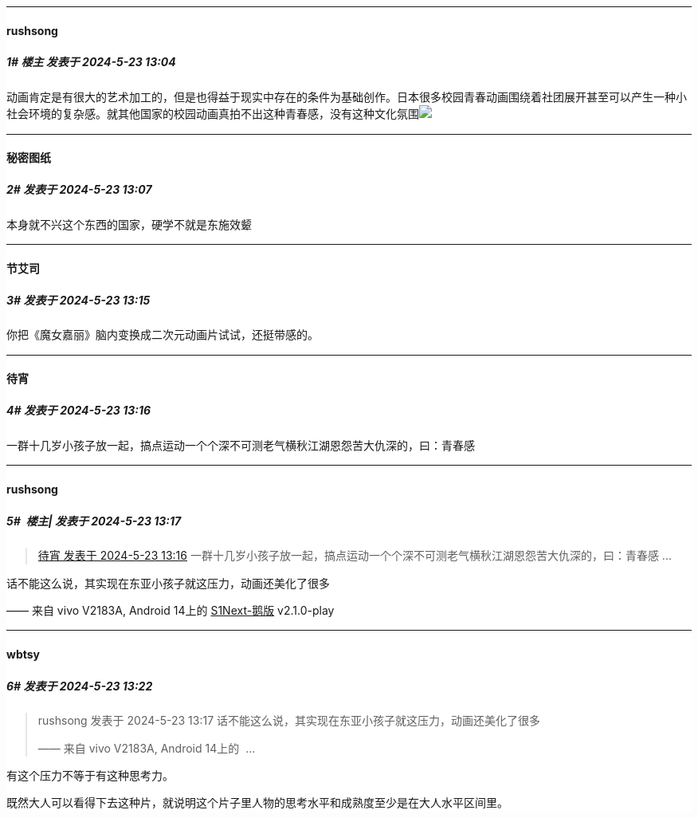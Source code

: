 ﻿
*****

####  rushsong  
##### 1#       楼主       发表于 2024-5-23 13:04

动画肯定是有很大的艺术加工的，但是也得益于现实中存在的条件为基础创作。日本很多校园青春动画围绕着社团展开甚至可以产生一种小社会环境的复杂感。就其他国家的校园动画真拍不出这种青春感，没有这种文化氛围<img src="https://static.saraba1st.com/image/smiley/face2017/027.png" referrerpolicy="no-referrer">

*****

####  秘密图纸  
##### 2#       发表于 2024-5-23 13:07

本身就不兴这个东西的国家，硬学不就是东施效颦

*****

####  节艾司  
##### 3#       发表于 2024-5-23 13:15

你把《魔女嘉丽》脑内变换成二次元动画片试试，还挺带感的。

*****

####  待宵  
##### 4#       发表于 2024-5-23 13:16

一群十几岁小孩子放一起，搞点运动一个个深不可测老气横秋江湖恩怨苦大仇深的，曰：青春感

*****

####  rushsong  
##### 5#         楼主| 发表于 2024-5-23 13:17

<blockquote><a href="httphttps://bbs.saraba1st.com/2b/forum.php?mod=redirect&amp;goto=findpost&amp;pid=64974651&amp;ptid=2184514" target="_blank">待宵 发表于 2024-5-23 13:16</a>
一群十几岁小孩子放一起，搞点运动一个个深不可测老气横秋江湖恩怨苦大仇深的，曰：青春感 ...</blockquote>
话不能这么说，其实现在东亚小孩子就这压力，动画还美化了很多

—— 来自 vivo V2183A, Android 14上的 [S1Next-鹅版](https://github.com/ykrank/S1-Next/releases) v2.1.0-play

*****

####  wbtsy  
##### 6#       发表于 2024-5-23 13:22

<blockquote>rushsong 发表于 2024-5-23 13:17
话不能这么说，其实现在东亚小孩子就这压力，动画还美化了很多

—— 来自 vivo V2183A, Android 14上的  ...</blockquote>

有这个压力不等于有这种思考力。

既然大人可以看得下去这种片，就说明这个片子里人物的思考水平和成熟度至少是在大人水平区间里。
